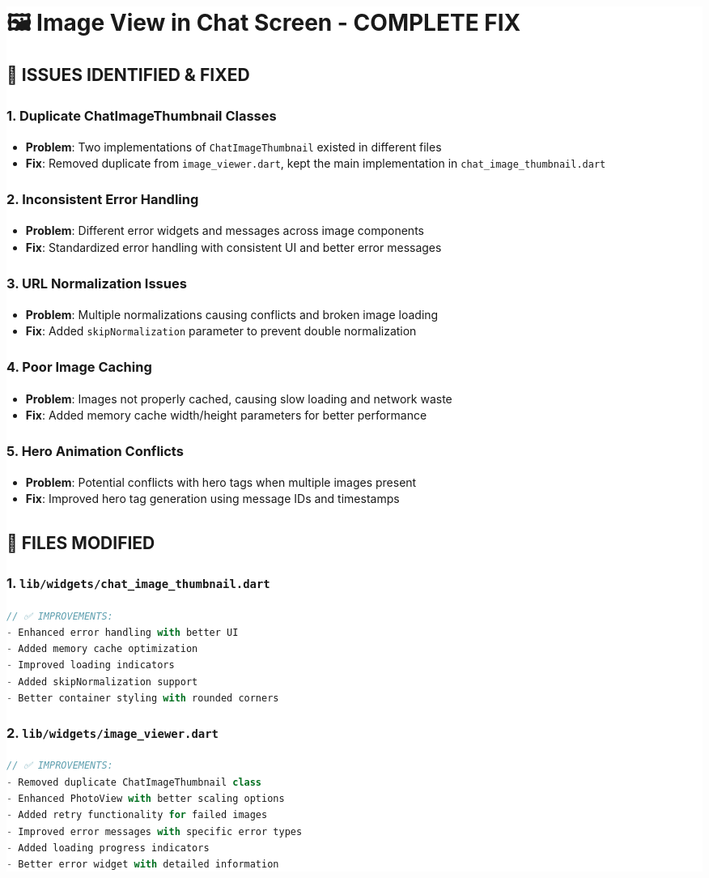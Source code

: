 # 🖼️ Image View in Chat Screen - COMPLETE FIX

## 🚨 **ISSUES IDENTIFIED & FIXED**

### **1. Duplicate ChatImageThumbnail Classes**
- **Problem**: Two implementations of `ChatImageThumbnail` existed in different files
- **Fix**: Removed duplicate from `image_viewer.dart`, kept the main implementation in `chat_image_thumbnail.dart`

### **2. Inconsistent Error Handling**
- **Problem**: Different error widgets and messages across image components
- **Fix**: Standardized error handling with consistent UI and better error messages

### **3. URL Normalization Issues**
- **Problem**: Multiple normalizations causing conflicts and broken image loading
- **Fix**: Added `skipNormalization` parameter to prevent double normalization

### **4. Poor Image Caching**
- **Problem**: Images not properly cached, causing slow loading and network waste
- **Fix**: Added memory cache width/height parameters for better performance

### **5. Hero Animation Conflicts**
- **Problem**: Potential conflicts with hero tags when multiple images present
- **Fix**: Improved hero tag generation using message IDs and timestamps

## 🔧 **FILES MODIFIED**

### **1. `lib/widgets/chat_image_thumbnail.dart`**
```dart
// ✅ IMPROVEMENTS:
- Enhanced error handling with better UI
- Added memory cache optimization
- Improved loading indicators
- Added skipNormalization support
- Better container styling with rounded corners
```

### **2. `lib/widgets/image_viewer.dart`**
```dart
// ✅ IMPROVEMENTS:
- Removed duplicate ChatImageThumbnail class
- Enhanced PhotoView with better scaling options
- Added retry functionality for failed images
- Improved error messages with specific error types
- Added loading progress indicators
- Better error widget with detailed information
```

